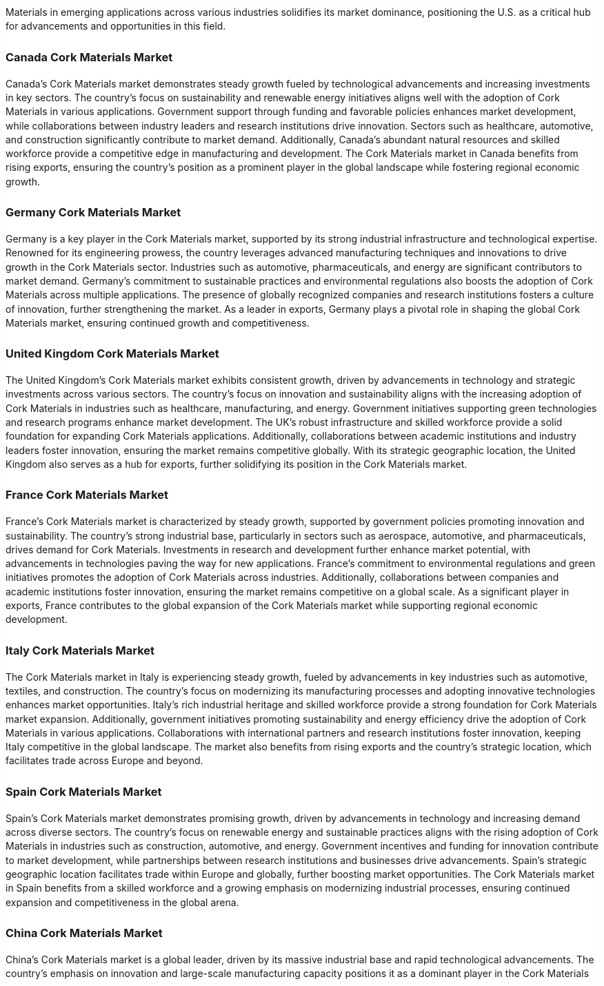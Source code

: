 Materials in emerging applications across various industries solidifies its market dominance, positioning the U.S. as a critical hub for advancements and opportunities in this field.</p><h3>Canada Cork Materials Market</h3><p>Canada&rsquo;s Cork Materials market demonstrates steady growth fueled by technological advancements and increasing investments in key sectors. The country&rsquo;s focus on sustainability and renewable energy initiatives aligns well with the adoption of Cork Materials in various applications. Government support through funding and favorable policies enhances market development, while collaborations between industry leaders and research institutions drive innovation. Sectors such as healthcare, automotive, and construction significantly contribute to market demand. Additionally, Canada&rsquo;s abundant natural resources and skilled workforce provide a competitive edge in manufacturing and development. The Cork Materials market in Canada benefits from rising exports, ensuring the country&rsquo;s position as a prominent player in the global landscape while fostering regional economic growth.</p><h3>Germany Cork Materials Market</h3><p>Germany is a key player in the Cork Materials market, supported by its strong industrial infrastructure and technological expertise. Renowned for its engineering prowess, the country leverages advanced manufacturing techniques and innovations to drive growth in the Cork Materials sector. Industries such as automotive, pharmaceuticals, and energy are significant contributors to market demand. Germany&rsquo;s commitment to sustainable practices and environmental regulations also boosts the adoption of Cork Materials across multiple applications. The presence of globally recognized companies and research institutions fosters a culture of innovation, further strengthening the market. As a leader in exports, Germany plays a pivotal role in shaping the global Cork Materials market, ensuring continued growth and competitiveness.</p><h3>United Kingdom Cork Materials Market</h3><p>The United Kingdom&rsquo;s Cork Materials market exhibits consistent growth, driven by advancements in technology and strategic investments across various sectors. The country&rsquo;s focus on innovation and sustainability aligns with the increasing adoption of Cork Materials in industries such as healthcare, manufacturing, and energy. Government initiatives supporting green technologies and research programs enhance market development. The UK&rsquo;s robust infrastructure and skilled workforce provide a solid foundation for expanding Cork Materials applications. Additionally, collaborations between academic institutions and industry leaders foster innovation, ensuring the market remains competitive globally. With its strategic geographic location, the United Kingdom also serves as a hub for exports, further solidifying its position in the Cork Materials market.</p><h3>France Cork Materials Market</h3><p>France&rsquo;s Cork Materials market is characterized by steady growth, supported by government policies promoting innovation and sustainability. The country&rsquo;s strong industrial base, particularly in sectors such as aerospace, automotive, and pharmaceuticals, drives demand for Cork Materials. Investments in research and development further enhance market potential, with advancements in technologies paving the way for new applications. France&rsquo;s commitment to environmental regulations and green initiatives promotes the adoption of Cork Materials across industries. Additionally, collaborations between companies and academic institutions foster innovation, ensuring the market remains competitive on a global scale. As a significant player in exports, France contributes to the global expansion of the Cork Materials market while supporting regional economic development.</p><h3>Italy Cork Materials Market</h3><p>The Cork Materials market in Italy is experiencing steady growth, fueled by advancements in key industries such as automotive, textiles, and construction. The country&rsquo;s focus on modernizing its manufacturing processes and adopting innovative technologies enhances market opportunities. Italy&rsquo;s rich industrial heritage and skilled workforce provide a strong foundation for Cork Materials market expansion. Additionally, government initiatives promoting sustainability and energy efficiency drive the adoption of Cork Materials in various applications. Collaborations with international partners and research institutions foster innovation, keeping Italy competitive in the global landscape. The market also benefits from rising exports and the country&rsquo;s strategic location, which facilitates trade across Europe and beyond.</p><h3>Spain Cork Materials Market</h3><p>Spain&rsquo;s Cork Materials market demonstrates promising growth, driven by advancements in technology and increasing demand across diverse sectors. The country&rsquo;s focus on renewable energy and sustainable practices aligns with the rising adoption of Cork Materials in industries such as construction, automotive, and energy. Government incentives and funding for innovation contribute to market development, while partnerships between research institutions and businesses drive advancements. Spain&rsquo;s strategic geographic location facilitates trade within Europe and globally, further boosting market opportunities. The Cork Materials market in Spain benefits from a skilled workforce and a growing emphasis on modernizing industrial processes, ensuring continued expansion and competitiveness in the global arena.</p><h3>China Cork Materials Market</h3><p>China&rsquo;s Cork Materials market is a global leader, driven by its massive industrial base and rapid technological advancements. The country&rsquo;s emphasis on innovation and large-scale manufacturing capacity positions it as a dominant player in the Cork Materials
